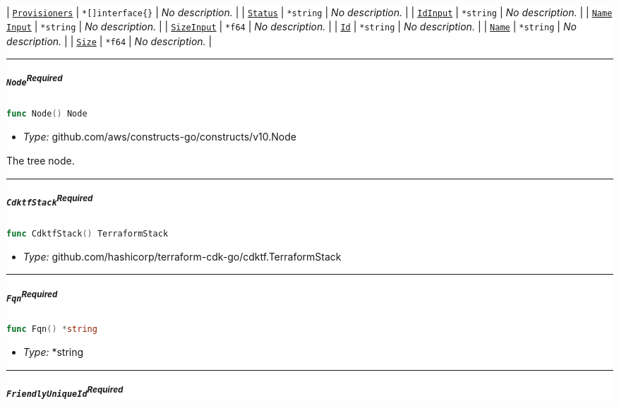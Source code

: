 | <code><a href="#@cdktf/provider-opentelekomcloud.vpcBandwidthV2.VpcBandwidthV2.property.provisioners">Provisioners</a></code> | <code>*[]interface{}</code> | *No description.* |
| <code><a href="#@cdktf/provider-opentelekomcloud.vpcBandwidthV2.VpcBandwidthV2.property.status">Status</a></code> | <code>*string</code> | *No description.* |
| <code><a href="#@cdktf/provider-opentelekomcloud.vpcBandwidthV2.VpcBandwidthV2.property.idInput">IdInput</a></code> | <code>*string</code> | *No description.* |
| <code><a href="#@cdktf/provider-opentelekomcloud.vpcBandwidthV2.VpcBandwidthV2.property.nameInput">NameInput</a></code> | <code>*string</code> | *No description.* |
| <code><a href="#@cdktf/provider-opentelekomcloud.vpcBandwidthV2.VpcBandwidthV2.property.sizeInput">SizeInput</a></code> | <code>*f64</code> | *No description.* |
| <code><a href="#@cdktf/provider-opentelekomcloud.vpcBandwidthV2.VpcBandwidthV2.property.id">Id</a></code> | <code>*string</code> | *No description.* |
| <code><a href="#@cdktf/provider-opentelekomcloud.vpcBandwidthV2.VpcBandwidthV2.property.name">Name</a></code> | <code>*string</code> | *No description.* |
| <code><a href="#@cdktf/provider-opentelekomcloud.vpcBandwidthV2.VpcBandwidthV2.property.size">Size</a></code> | <code>*f64</code> | *No description.* |

---

##### `Node`<sup>Required</sup> <a name="Node" id="@cdktf/provider-opentelekomcloud.vpcBandwidthV2.VpcBandwidthV2.property.node"></a>

```go
func Node() Node
```

- *Type:* github.com/aws/constructs-go/constructs/v10.Node

The tree node.

---

##### `CdktfStack`<sup>Required</sup> <a name="CdktfStack" id="@cdktf/provider-opentelekomcloud.vpcBandwidthV2.VpcBandwidthV2.property.cdktfStack"></a>

```go
func CdktfStack() TerraformStack
```

- *Type:* github.com/hashicorp/terraform-cdk-go/cdktf.TerraformStack

---

##### `Fqn`<sup>Required</sup> <a name="Fqn" id="@cdktf/provider-opentelekomcloud.vpcBandwidthV2.VpcBandwidthV2.property.fqn"></a>

```go
func Fqn() *string
```

- *Type:* *string

---

##### `FriendlyUniqueId`<sup>Required</sup> <a name="FriendlyUniqueId" id="@cdktf/provider-opentelekomcloud.vpcBandwidthV2.VpcBandwidthV2.property.friendlyUniqueId"></a>

